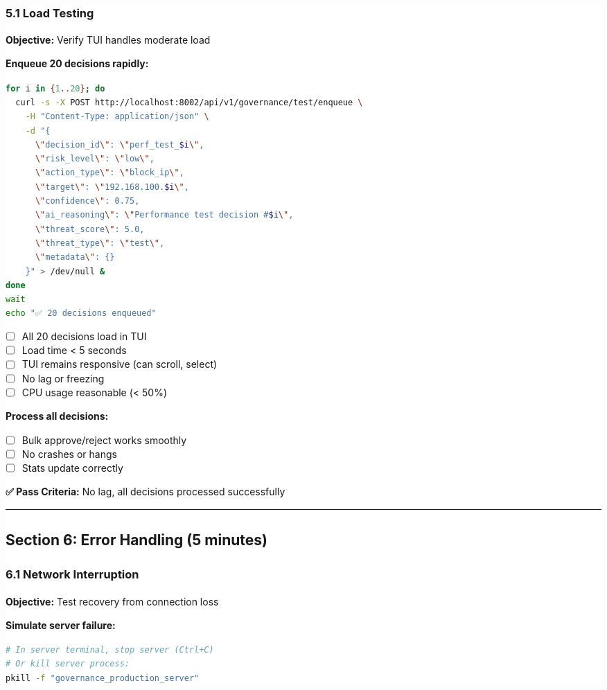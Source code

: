 ### 5.1 Load Testing

**Objective:** Verify TUI handles moderate load

**Enqueue 20 decisions rapidly:**

```bash
for i in {1..20}; do
  curl -s -X POST http://localhost:8002/api/v1/governance/test/enqueue \
    -H "Content-Type: application/json" \
    -d "{
      \"decision_id\": \"perf_test_$i\",
      \"risk_level\": \"low\",
      \"action_type\": \"block_ip\",
      \"target\": \"192.168.100.$i\",
      \"confidence\": 0.75,
      \"ai_reasoning\": \"Performance test decision #$i\",
      \"threat_score\": 5.0,
      \"threat_type\": \"test\",
      \"metadata\": {}
    }" > /dev/null &
done
wait
echo "✅ 20 decisions enqueued"
```

- [ ] All 20 decisions load in TUI
- [ ] Load time < 5 seconds
- [ ] TUI remains responsive (can scroll, select)
- [ ] No lag or freezing
- [ ] CPU usage reasonable (< 50%)

**Process all decisions:**

- [ ] Bulk approve/reject works smoothly
- [ ] No crashes or hangs
- [ ] Stats update correctly

**✅ Pass Criteria:** No lag, all decisions processed successfully

---

## Section 6: Error Handling (5 minutes)

### 6.1 Network Interruption

**Objective:** Test recovery from connection loss

**Simulate server failure:**

```bash
# In server terminal, stop server (Ctrl+C)
# Or kill server process:
pkill -f "governance_production_server"
```
